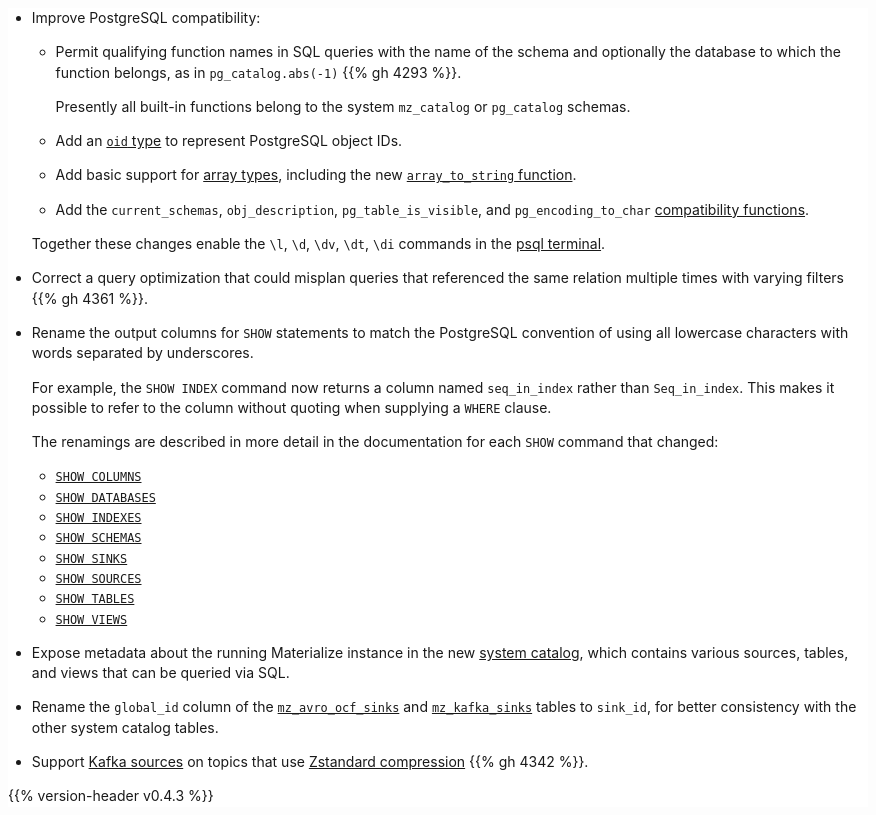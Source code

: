 - Improve PostgreSQL compatibility:

  - Permit qualifying function names in SQL queries with the name of the schema
    and optionally the database to which the function belongs, as in
    `pg_catalog.abs(-1)` {{% gh 4293 %}}.

    Presently all built-in functions belong to the system `mz_catalog` or
    `pg_catalog` schemas.

  - Add an [`oid` type](/sql/types/oid) to represent PostgreSQL object IDs.

  - Add basic support for [array types](/sql/types/array), including the new
    [`array_to_string` function](/sql/functions#array-func).

  - Add the  `current_schemas`, `obj_description`, `pg_table_is_visible`, and
    `pg_encoding_to_char` [compatibility functions](/sql/functions#postgresql-compatibility-func).

  Together these changes enable the `\l`, `\d`, `\dv`, `\dt`, `\di` commands
  in the [psql terminal](/integrations/psql).

- Correct a query optimization that could misplan queries that referenced the
  same relation multiple times with varying filters {{% gh 4361 %}}.

- Rename the output columns for `SHOW` statements to match the PostgreSQL
  convention of using all lowercase characters with words separated by
  underscores.

  For example, the `SHOW INDEX` command now returns a column named
  `seq_in_index` rather than `Seq_in_index`. This makes it possible to refer
  to the column without quoting when supplying a `WHERE` clause.

  The renamings are described in more detail in the documentation for each
  `SHOW` command that changed:

    - [`SHOW COLUMNS`](/sql/show-columns)
    - [`SHOW DATABASES`](/sql/show-databases)
    - [`SHOW INDEXES`](/sql/show-indexes)
    - [`SHOW SCHEMAS`](/sql/show-schemas)
    - [`SHOW SINKS`](/sql/show-sinks)
    - [`SHOW SOURCES`](/sql/show-sources)
    - [`SHOW TABLES`](/sql/show-tables)
    - [`SHOW VIEWS`](/sql/show-views)

- Expose metadata about the running Materialize instance in the new
  [system catalog](/sql/system-catalog), which contains various sources, tables,
  and views that can be queried via SQL.

- Rename the `global_id` column of the
  [`mz_avro_ocf_sinks`](/sql/system-catalog#mz_avro_ocf_sinks) and
  [`mz_kafka_sinks`](/sql/system-catalog#mz_kafka_sinks) tables
  to `sink_id`, for better consistency with the other system catalog tables.

- Support [Kafka sources](/sql/create-source/avro-kafka) on topics
  that use [Zstandard compression](https://facebook.github.io/zstd/)
  {{% gh 4342 %}}.

{{% version-header v0.4.3 %}}
